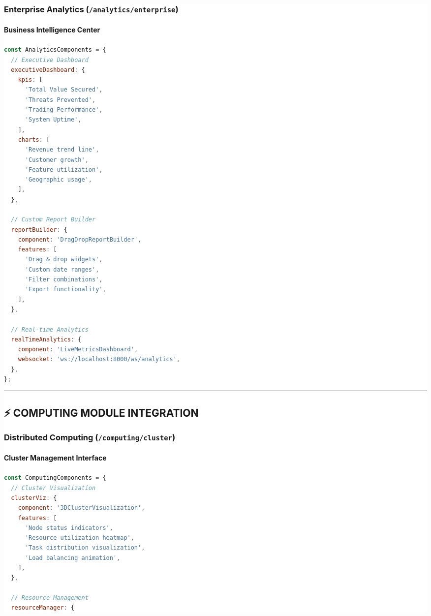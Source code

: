 ### **Enterprise Analytics** (`/analytics/enterprise`)

#### **Business Intelligence Center**

```jsx
const AnalyticsComponents = {
  // Executive Dashboard
  executiveDashboard: {
    kpis: [
      'Total Value Secured',
      'Threats Prevented',
      'Trading Performance',
      'System Uptime',
    ],
    charts: [
      'Revenue trend line',
      'Customer growth',
      'Feature utilization',
      'Geographic usage',
    ],
  },

  // Custom Report Builder
  reportBuilder: {
    component: 'DragDropReportBuilder',
    features: [
      'Drag & drop widgets',
      'Custom date ranges',
      'Filter combinations',
      'Export functionality',
    ],
  },

  // Real-time Analytics
  realTimeAnalytics: {
    component: 'LiveMetricsDashboard',
    websocket: 'ws://localhost:8000/ws/analytics',
  },
};
```

---

## ⚡ **COMPUTING MODULE INTEGRATION**

### **Distributed Computing** (`/computing/cluster`)

#### **Cluster Management Interface**

```jsx
const ComputingComponents = {
  // Cluster Visualization
  clusterViz: {
    component: '3DClusterVisualization',
    features: [
      'Node status indicators',
      'Resource utilization heatmap',
      'Task distribution visualization',
      'Load balancing animation',
    ],
  },

  // Resource Management
  resourceManager: {
```
